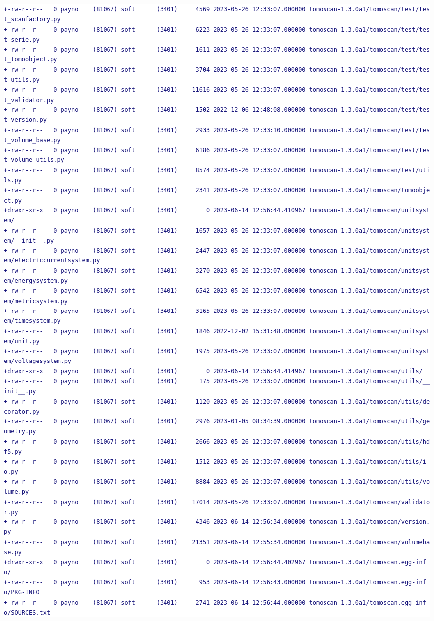```diff
+-rw-r--r--   0 payno    (81067) soft      (3401)     4569 2023-05-26 12:33:07.000000 tomoscan-1.3.0a1/tomoscan/test/test_scanfactory.py
+-rw-r--r--   0 payno    (81067) soft      (3401)     6223 2023-05-26 12:33:07.000000 tomoscan-1.3.0a1/tomoscan/test/test_serie.py
+-rw-r--r--   0 payno    (81067) soft      (3401)     1611 2023-05-26 12:33:07.000000 tomoscan-1.3.0a1/tomoscan/test/test_tomoobject.py
+-rw-r--r--   0 payno    (81067) soft      (3401)     3704 2023-05-26 12:33:07.000000 tomoscan-1.3.0a1/tomoscan/test/test_utils.py
+-rw-r--r--   0 payno    (81067) soft      (3401)    11616 2023-05-26 12:33:07.000000 tomoscan-1.3.0a1/tomoscan/test/test_validator.py
+-rw-r--r--   0 payno    (81067) soft      (3401)     1502 2022-12-06 12:48:08.000000 tomoscan-1.3.0a1/tomoscan/test/test_version.py
+-rw-r--r--   0 payno    (81067) soft      (3401)     2933 2023-05-26 12:33:10.000000 tomoscan-1.3.0a1/tomoscan/test/test_volume_base.py
+-rw-r--r--   0 payno    (81067) soft      (3401)     6186 2023-05-26 12:33:07.000000 tomoscan-1.3.0a1/tomoscan/test/test_volume_utils.py
+-rw-r--r--   0 payno    (81067) soft      (3401)     8574 2023-05-26 12:33:07.000000 tomoscan-1.3.0a1/tomoscan/test/utils.py
+-rw-r--r--   0 payno    (81067) soft      (3401)     2341 2023-05-26 12:33:07.000000 tomoscan-1.3.0a1/tomoscan/tomoobject.py
+drwxr-xr-x   0 payno    (81067) soft      (3401)        0 2023-06-14 12:56:44.410967 tomoscan-1.3.0a1/tomoscan/unitsystem/
+-rw-r--r--   0 payno    (81067) soft      (3401)     1657 2023-05-26 12:33:07.000000 tomoscan-1.3.0a1/tomoscan/unitsystem/__init__.py
+-rw-r--r--   0 payno    (81067) soft      (3401)     2447 2023-05-26 12:33:07.000000 tomoscan-1.3.0a1/tomoscan/unitsystem/electriccurrentsystem.py
+-rw-r--r--   0 payno    (81067) soft      (3401)     3270 2023-05-26 12:33:07.000000 tomoscan-1.3.0a1/tomoscan/unitsystem/energysystem.py
+-rw-r--r--   0 payno    (81067) soft      (3401)     6542 2023-05-26 12:33:07.000000 tomoscan-1.3.0a1/tomoscan/unitsystem/metricsystem.py
+-rw-r--r--   0 payno    (81067) soft      (3401)     3165 2023-05-26 12:33:07.000000 tomoscan-1.3.0a1/tomoscan/unitsystem/timesystem.py
+-rw-r--r--   0 payno    (81067) soft      (3401)     1846 2022-12-02 15:31:48.000000 tomoscan-1.3.0a1/tomoscan/unitsystem/unit.py
+-rw-r--r--   0 payno    (81067) soft      (3401)     1975 2023-05-26 12:33:07.000000 tomoscan-1.3.0a1/tomoscan/unitsystem/voltagesystem.py
+drwxr-xr-x   0 payno    (81067) soft      (3401)        0 2023-06-14 12:56:44.414967 tomoscan-1.3.0a1/tomoscan/utils/
+-rw-r--r--   0 payno    (81067) soft      (3401)      175 2023-05-26 12:33:07.000000 tomoscan-1.3.0a1/tomoscan/utils/__init__.py
+-rw-r--r--   0 payno    (81067) soft      (3401)     1120 2023-05-26 12:33:07.000000 tomoscan-1.3.0a1/tomoscan/utils/decorator.py
+-rw-r--r--   0 payno    (81067) soft      (3401)     2976 2023-01-05 08:34:39.000000 tomoscan-1.3.0a1/tomoscan/utils/geometry.py
+-rw-r--r--   0 payno    (81067) soft      (3401)     2666 2023-05-26 12:33:07.000000 tomoscan-1.3.0a1/tomoscan/utils/hdf5.py
+-rw-r--r--   0 payno    (81067) soft      (3401)     1512 2023-05-26 12:33:07.000000 tomoscan-1.3.0a1/tomoscan/utils/io.py
+-rw-r--r--   0 payno    (81067) soft      (3401)     8884 2023-05-26 12:33:07.000000 tomoscan-1.3.0a1/tomoscan/utils/volume.py
+-rw-r--r--   0 payno    (81067) soft      (3401)    17014 2023-05-26 12:33:07.000000 tomoscan-1.3.0a1/tomoscan/validator.py
+-rw-r--r--   0 payno    (81067) soft      (3401)     4346 2023-06-14 12:56:34.000000 tomoscan-1.3.0a1/tomoscan/version.py
+-rw-r--r--   0 payno    (81067) soft      (3401)    21351 2023-06-14 12:55:34.000000 tomoscan-1.3.0a1/tomoscan/volumebase.py
+drwxr-xr-x   0 payno    (81067) soft      (3401)        0 2023-06-14 12:56:44.402967 tomoscan-1.3.0a1/tomoscan.egg-info/
+-rw-r--r--   0 payno    (81067) soft      (3401)      953 2023-06-14 12:56:43.000000 tomoscan-1.3.0a1/tomoscan.egg-info/PKG-INFO
+-rw-r--r--   0 payno    (81067) soft      (3401)     2741 2023-06-14 12:56:44.000000 tomoscan-1.3.0a1/tomoscan.egg-info/SOURCES.txt
```